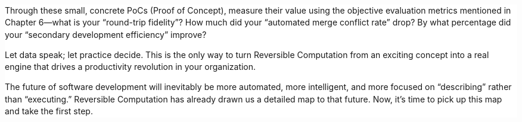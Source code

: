Through these small, concrete PoCs (Proof of Concept), measure their value using the objective evaluation metrics mentioned in Chapter 6—what is your “round-trip fidelity”? How much did your “automated merge conflict rate” drop? By what percentage did your “secondary development efficiency” improve?

Let data speak; let practice decide. This is the only way to turn Reversible Computation from an exciting concept into a real engine that drives a productivity revolution in your organization.

The future of software development will inevitably be more automated, more intelligent, and more focused on “describing” rather than “executing.” Reversible Computation has already drawn us a detailed map to that future. Now, it’s time to pick up this map and take the first step.

